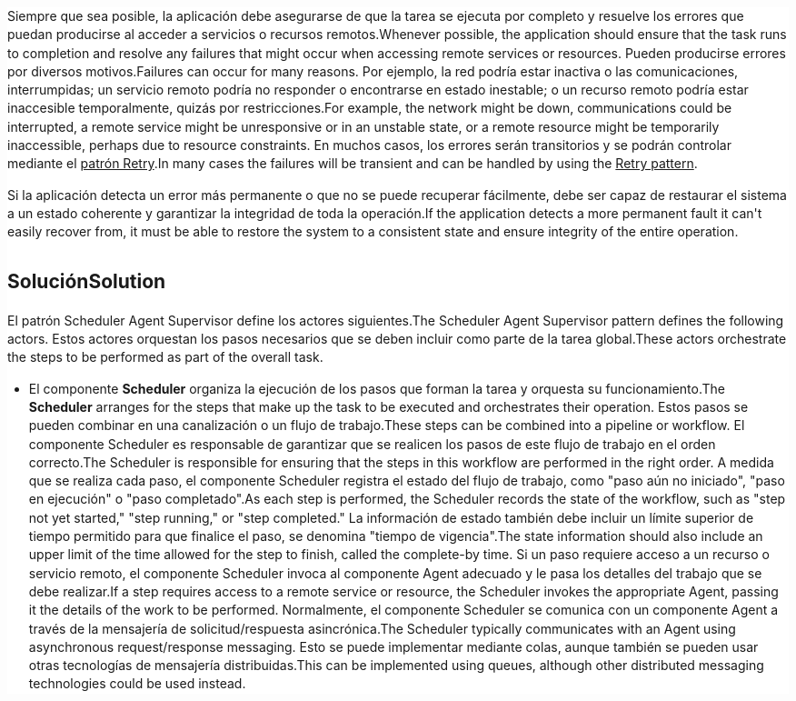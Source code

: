 <span data-ttu-id="de0b6-111">Siempre que sea posible, la aplicación debe asegurarse de que la tarea se ejecuta por completo y resuelve los errores que puedan producirse al acceder a servicios o recursos remotos.</span><span class="sxs-lookup"><span data-stu-id="de0b6-111">Whenever possible, the application should ensure that the task runs to completion and resolve any failures that might occur when accessing remote services or resources.</span></span> <span data-ttu-id="de0b6-112">Pueden producirse errores por diversos motivos.</span><span class="sxs-lookup"><span data-stu-id="de0b6-112">Failures can occur for many reasons.</span></span> <span data-ttu-id="de0b6-113">Por ejemplo, la red podría estar inactiva o las comunicaciones, interrumpidas; un servicio remoto podría no responder o encontrarse en estado inestable; o un recurso remoto podría estar inaccesible temporalmente, quizás por restricciones.</span><span class="sxs-lookup"><span data-stu-id="de0b6-113">For example, the network might be down, communications could be interrupted, a remote service might be unresponsive or in an unstable state, or a remote resource might be temporarily inaccessible, perhaps due to resource constraints.</span></span> <span data-ttu-id="de0b6-114">En muchos casos, los errores serán transitorios y se podrán controlar mediante el [patrón Retry][retry-pattern].</span><span class="sxs-lookup"><span data-stu-id="de0b6-114">In many cases the failures will be transient and can be handled by using the [Retry pattern][retry-pattern].</span></span>

<span data-ttu-id="de0b6-115">Si la aplicación detecta un error más permanente o que no se puede recuperar fácilmente, debe ser capaz de restaurar el sistema a un estado coherente y garantizar la integridad de toda la operación.</span><span class="sxs-lookup"><span data-stu-id="de0b6-115">If the application detects a more permanent fault it can't easily recover from, it must be able to restore the system to a consistent state and ensure integrity of the entire operation.</span></span>

## <a name="solution"></a><span data-ttu-id="de0b6-116">Solución</span><span class="sxs-lookup"><span data-stu-id="de0b6-116">Solution</span></span>

<span data-ttu-id="de0b6-117">El patrón Scheduler Agent Supervisor define los actores siguientes.</span><span class="sxs-lookup"><span data-stu-id="de0b6-117">The Scheduler Agent Supervisor pattern defines the following actors.</span></span> <span data-ttu-id="de0b6-118">Estos actores orquestan los pasos necesarios que se deben incluir como parte de la tarea global.</span><span class="sxs-lookup"><span data-stu-id="de0b6-118">These actors orchestrate the steps to be performed as part of the overall task.</span></span>

- <span data-ttu-id="de0b6-119">El componente **Scheduler** organiza la ejecución de los pasos que forman la tarea y orquesta su funcionamiento.</span><span class="sxs-lookup"><span data-stu-id="de0b6-119">The **Scheduler** arranges for the steps that make up the task to be executed and orchestrates their operation.</span></span> <span data-ttu-id="de0b6-120">Estos pasos se pueden combinar en una canalización o un flujo de trabajo.</span><span class="sxs-lookup"><span data-stu-id="de0b6-120">These steps can be combined into a pipeline or workflow.</span></span> <span data-ttu-id="de0b6-121">El componente Scheduler es responsable de garantizar que se realicen los pasos de este flujo de trabajo en el orden correcto.</span><span class="sxs-lookup"><span data-stu-id="de0b6-121">The Scheduler is responsible for ensuring that the steps in this workflow are performed in the right order.</span></span> <span data-ttu-id="de0b6-122">A medida que se realiza cada paso, el componente Scheduler registra el estado del flujo de trabajo, como "paso aún no iniciado", "paso en ejecución" o "paso completado".</span><span class="sxs-lookup"><span data-stu-id="de0b6-122">As each step is performed, the Scheduler records the state of the workflow, such as "step not yet started," "step running," or "step completed."</span></span> <span data-ttu-id="de0b6-123">La información de estado también debe incluir un límite superior de tiempo permitido para que finalice el paso, se denomina "tiempo de vigencia".</span><span class="sxs-lookup"><span data-stu-id="de0b6-123">The state information should also include an upper limit of the time allowed for the step to finish, called the complete-by time.</span></span> <span data-ttu-id="de0b6-124">Si un paso requiere acceso a un recurso o servicio remoto, el componente Scheduler invoca al componente Agent adecuado y le pasa los detalles del trabajo que se debe realizar.</span><span class="sxs-lookup"><span data-stu-id="de0b6-124">If a step requires access to a remote service or resource, the Scheduler invokes the appropriate Agent, passing it the details of the work to be performed.</span></span> <span data-ttu-id="de0b6-125">Normalmente, el componente Scheduler se comunica con un componente Agent a través de la mensajería de solicitud/respuesta asincrónica.</span><span class="sxs-lookup"><span data-stu-id="de0b6-125">The Scheduler typically communicates with an Agent using asynchronous request/response messaging.</span></span> <span data-ttu-id="de0b6-126">Esto se puede implementar mediante colas, aunque también se pueden usar otras tecnologías de mensajería distribuidas.</span><span class="sxs-lookup"><span data-stu-id="de0b6-126">This can be implemented using queues, although other distributed messaging technologies could be used instead.</span></span>


[retry-pattern]: ./retry.md